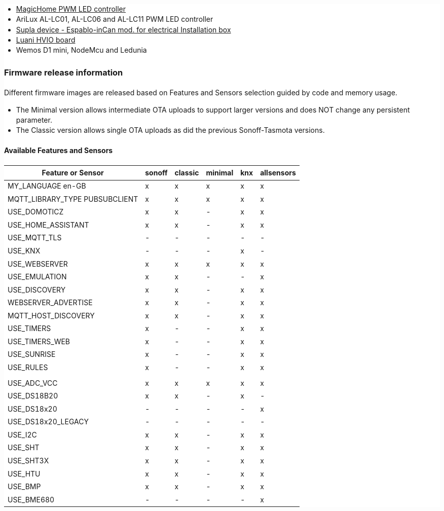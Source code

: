 - [MagicHome PWM LED controller](https://github.com/arendst/Sonoff-Tasmota/wiki/MagicHome-LED-strip-controller)
- AriLux AL-LC01, AL-LC06 and AL-LC11 PWM LED controller
- [Supla device - Espablo-inCan mod. for electrical Installation box](https://forum.supla.org/viewtopic.php?f=33&t=2188)
- [Luani HVIO board](https://luani.de/projekte/esp8266-hvio/)
- Wemos D1 mini, NodeMcu and Ledunia

### Firmware release information
Different firmware images are released based on Features and Sensors selection guided by code and memory usage.

- The Minimal version allows intermediate OTA uploads to support larger versions and does NOT change any persistent parameter.
- The Classic version allows single OTA uploads as did the previous Sonoff-Tasmota versions.

#### Available Features and Sensors

| Feature or Sensor              | sonoff | classic | minimal | knx | allsensors |
|--------------------------------|--------|---------|---------|-----|------------|
| MY_LANGUAGE en-GB              | x | x | x | x | x |
| MQTT_LIBRARY_TYPE PUBSUBCLIENT | x | x | x | x | x |
| USE_DOMOTICZ                   | x | x | - | x | x |
| USE_HOME_ASSISTANT             | x | x | - | x | x |
| USE_MQTT_TLS                   | - | - | - | - | - |
| USE_KNX                        | - | - | - | x | - |
| USE_WEBSERVER                  | x | x | x | x | x |
| USE_EMULATION                  | x | x | - | - | x |
| USE_DISCOVERY                  | x | x | - | x | x |
| WEBSERVER_ADVERTISE            | x | x | - | x | x |
| MQTT_HOST_DISCOVERY            | x | x | - | x | x |
| USE_TIMERS                     | x | - | - | x | x |
| USE_TIMERS_WEB                 | x | - | - | x | x |
| USE_SUNRISE                    | x | - | - | x | x |
| USE_RULES                      | x | - | - | x | x |
|                                |   |   |   |   |   |
| USE_ADC_VCC                    | x | x | x | x | x |
| USE_DS18B20                    | x | x | - | x | - |
| USE_DS18x20                    | - | - | - | - | x |
| USE_DS18x20_LEGACY             | - | - | - | - | - |
| USE_I2C                        | x | x | - | x | x |
| USE_SHT                        | x | x | - | x | x |
| USE_SHT3X                      | x | x | - | x | x |
| USE_HTU                        | x | x | - | x | x |
| USE_BMP                        | x | x | - | x | x |
| USE_BME680                     | - | - | - | - | x |